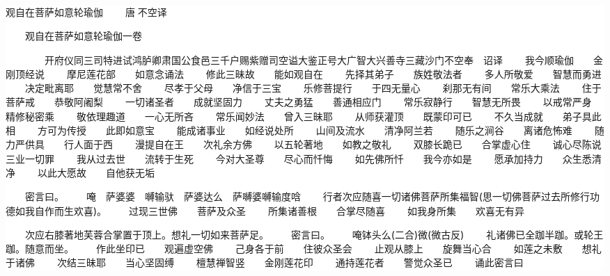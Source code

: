   观自在菩萨如意轮瑜伽
　　唐 不空译




　　观自在菩萨如意轮瑜伽一卷

　　　　开府仪同三司特进试鸿胪卿肃国公食邑三千户赐紫赠司空谥大鉴正号大广智大兴善寺三藏沙门不空奉　诏译
　　我今顺瑜伽　　金刚顶经说
　　摩尼莲花部　　如意念诵法
　　修此三昧故　　能如观自在
　　先择其弟子　　族姓敬法者
　　多人所敬爱　　智慧而勇进
　　决定毗离耶　　觉慧常不舍
　　尽孝于父母　　净信于三宝
　　乐修菩提行　　于四无量心
　　刹那无有间　　常乐大乘法
　　住于菩萨戒　　恭敬阿阇梨
　　一切诸圣者　　成就坚固力
　　丈夫之勇猛　　善通相应门
　　常乐寂静行　　智慧无所畏
　　以戒常严身　　精修秘密乘
　　敬依理趣道　　一心无所吝
　　常乐闻妙法　　曾入三昧耶
　　从师获灌顶　　既蒙印可已
　　不久当成就　　弟子具此相
　　方可为传授　　此即如意宝
　　能成诸事业　　如经说处所
　　山间及流水　　清净阿兰若
　　随乐之涧谷　　离诸危怖难
　　随力严供具　　行人面于西
　　漫提自在王　　次礼余方佛
　　以五轮著地　　如教之敬礼
　　双膝长跪已　　合掌虚心住
　　诚心尽陈说　　三业一切罪
　　我从过去世　　流转于生死
　　今对大圣尊　　尽心而忏悔
　　如先佛所忏　　我今亦如是
　　愿承加持力　　众生悉清净
　　以此大愿故　　自他获无垢

　　密言曰。
　　唵　萨婆婆　嚩输驮　萨婆达么　萨嚩婆嚩输度唅
　　行者次应随喜一切诸佛菩萨所集福智(思一切佛菩萨过去所修行功德如我自作而生欢喜)。
　　过现三世佛　　菩萨及众圣
　　所集诸善根　　合掌尽随喜
　　如我身所集　　欢喜无有异

　　次应右膝著地芙蓉合掌置于顶上。想礼一切如来菩萨足。
　　密言曰。
　　唵钵头么(二合)微(微古反)
　　礼诸佛已全跏半跏。或轮王跏。随意而坐。
　　作此坐印已　　观遍虚空佛
　　己身各于前　　住彼众圣会
　　止观从膝上　　旋舞当心合
　　如莲之未敷　　想礼于诸佛
　　次结三昧耶　　当心坚固缚
　　檀慧禅智竖　　金刚莲花印
　　通持莲花者　　警觉众圣已
　　诵此密言曰
